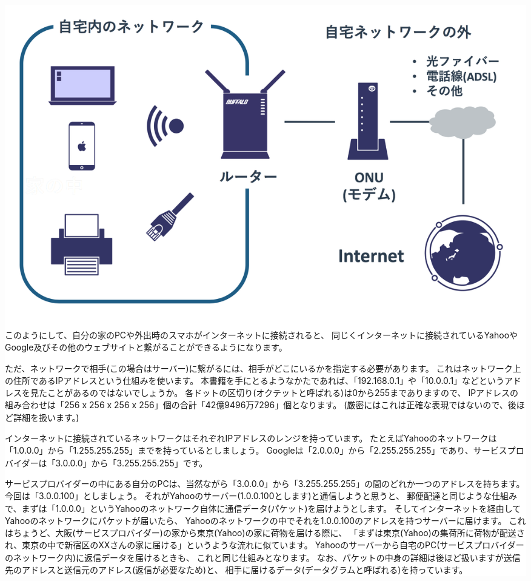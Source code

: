 ![image](./0005_image/01.png)

このようにして、自分の家のPCや外出時のスマホがインターネットに接続されると、
同じくインターネットに接続されているYahooやGoogle及びその他のウェブサイトと繋がることができるようになります。

ただ、ネットワークで相手(この場合はサーバー)に繋がるには、相手がどこにいるかを指定する必要があります。
これはネットワーク上の住所であるIPアドレスという仕組みを使います。
本書籍を手にとるようなかたであれば、「192.168.0.1」や「10.0.0.1」などというアドレスを見たことがあるのではないでしょうか。
各ドットの区切り(オクテットと呼ばれる)は0から255までありますので、
IPアドレスの組み合わせは「256 x 256 x 256 x 256」個の合計「42億9496万7296」個となります。
(厳密にはこれは正確な表現ではないので、後ほど詳細を扱います。)

インターネットに接続されているネットワークはそれぞれIPアドレスのレンジを持っています。
たとえばYahooのネットワークは「1.0.0.0」から「1.255.255.255」までを持っているとしましょう。
Googleは「2.0.0.0」から「2.255.255.255」であり、サービスプロバイダーは「3.0.0.0」から「3.255.255.255」です。

サービスプロバイダーの中にある自分のPCは、当然ながら「3.0.0.0」から「3.255.255.255」の間のどれか一つのアドレスを持ちます。
今回は「3.0.0.100」としましょう。
それがYahooのサーバー(1.0.0.100とします)と通信しようと思うと、
郵便配達と同じような仕組みで、まずは「1.0.0.0」というYahooのネットワーク自体に通信データ(パケット)を届けようとします。
そしてインターネットを経由してYahooのネットワークにパケットが届いたら、
Yahooのネットワークの中でそれを1.0.0.100のアドレスを持つサーバーに届けます。
これはちょうど、大阪(サービスプロバイダー)の家から東京(Yahoo)の家に荷物を届ける際に、
「まずは東京(Yahoo)の集荷所に荷物が配送され、東京の中で新宿区のXXさんの家に届ける」というような流れに似ています。
Yahooのサーバーから自宅のPC(サービスプロバイダーのネットワーク内)に返信データを届けるときも、
これと同じ仕組みとなります。
なお、パケットの中身の詳細は後ほど扱いますが送信先のアドレスと送信元のアドレス(返信が必要なため)と、
相手に届けるデータ(データグラムと呼ばれる)を持っています。
